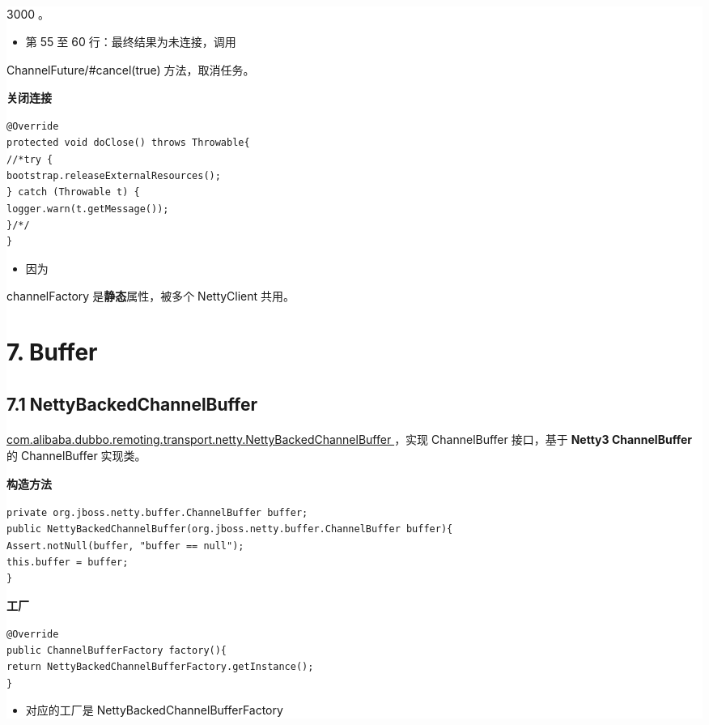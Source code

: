 3000
。

- 第 55 至 60 行：最终结果为未连接，调用

ChannelFuture/#cancel(true)
方法，取消任务。

**关闭连接**

```
@Override
protected void doClose() throws Throwable{
//*try {
bootstrap.releaseExternalResources();
} catch (Throwable t) {
logger.warn(t.getMessage());
}/*/
}
```

- 因为

channelFactory
是**静态**属性，被多个 NettyClient 共用。

# 7. Buffer

## 7.1 NettyBackedChannelBuffer

[
com.alibaba.dubbo.remoting.transport.netty.NettyBackedChannelBuffer
](https://github.com/YunaiV/dubbo/blob/master/dubbo-remoting/dubbo-remoting-netty/src/main/java/com/alibaba/dubbo/remoting/transport/netty/NettyBackedChannelBuffer.java) ，实现 ChannelBuffer 接口，基于 **Netty3 ChannelBuffer** 的 ChannelBuffer 实现类。

**构造方法**

```
private org.jboss.netty.buffer.ChannelBuffer buffer;
public NettyBackedChannelBuffer(org.jboss.netty.buffer.ChannelBuffer buffer){
Assert.notNull(buffer, "buffer == null");
this.buffer = buffer;
}
```

**工厂**

```
@Override
public ChannelBufferFactory factory(){
return NettyBackedChannelBufferFactory.getInstance();
}
```

- 对应的工厂是 NettyBackedChannelBufferFactory
